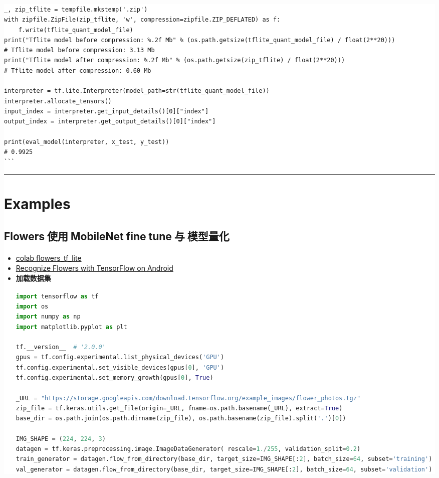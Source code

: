     _, zip_tflite = tempfile.mkstemp('.zip')
    with zipfile.ZipFile(zip_tflite, 'w', compression=zipfile.ZIP_DEFLATED) as f:
        f.write(tflite_quant_model_file)
    print("Tflite model before compression: %.2f Mb" % (os.path.getsize(tflite_quant_model_file) / float(2**20)))
    # Tflite model before compression: 3.13 Mb
    print("Tflite model after compression: %.2f Mb" % (os.path.getsize(zip_tflite) / float(2**20)))
    # Tflite model after compression: 0.60 Mb

    interpreter = tf.lite.Interpreter(model_path=str(tflite_quant_model_file))
    interpreter.allocate_tensors()
    input_index = interpreter.get_input_details()[0]["index"]
    output_index = interpreter.get_output_details()[0]["index"]

    print(eval_model(interpreter, x_test, y_test))
    # 0.9925
    ```
***

# Examples
## Flowers 使用 MobileNet fine tune 与 模型量化
  - [colab flowers_tf_lite](https://colab.research.google.com/github/tensorflow/examples/blob/master/community/en/flowers_tf_lite.ipynb)
  - [Recognize Flowers with TensorFlow on Android](https://codelabs.developers.google.com/codelabs/recognize-flowers-with-tensorflow-on-android/#0)
  - **加载数据集**
    ```py
    import tensorflow as tf
    import os
    import numpy as np
    import matplotlib.pyplot as plt

    tf.__version__  # '2.0.0'
    gpus = tf.config.experimental.list_physical_devices('GPU')
    tf.config.experimental.set_visible_devices(gpus[0], 'GPU')
    tf.config.experimental.set_memory_growth(gpus[0], True)

    _URL = "https://storage.googleapis.com/download.tensorflow.org/example_images/flower_photos.tgz"
    zip_file = tf.keras.utils.get_file(origin=_URL, fname=os.path.basename(_URL), extract=True)
    base_dir = os.path.join(os.path.dirname(zip_file), os.path.basename(zip_file).split('.')[0])

    IMG_SHAPE = (224, 224, 3)
    datagen = tf.keras.preprocessing.image.ImageDataGenerator( rescale=1./255, validation_split=0.2)
    train_generator = datagen.flow_from_directory(base_dir, target_size=IMG_SHAPE[:2], batch_size=64, subset='training')
    val_generator = datagen.flow_from_directory(base_dir, target_size=IMG_SHAPE[:2], batch_size=64, subset='validation')

